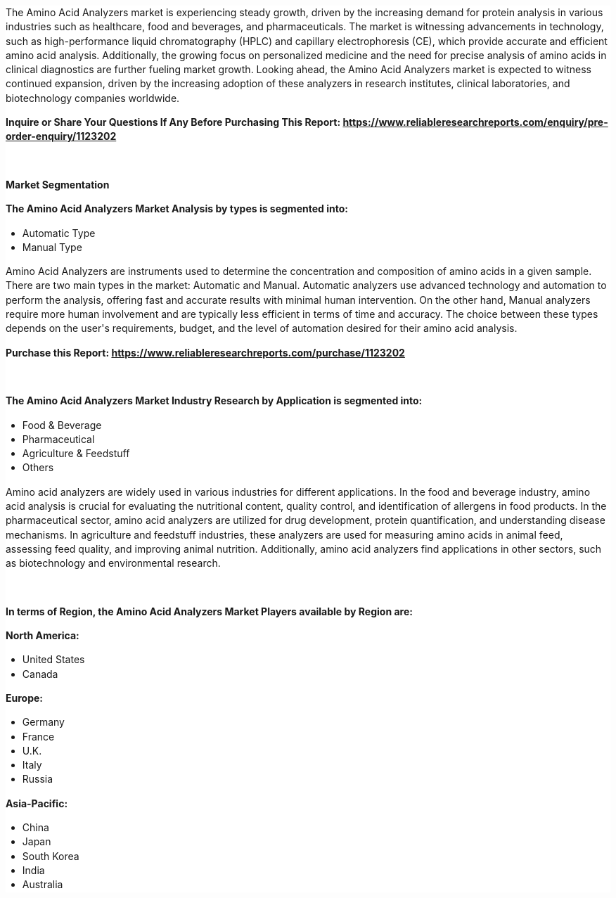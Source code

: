 <p><p>The Amino Acid Analyzers market is experiencing steady growth, driven by the increasing demand for protein analysis in various industries such as healthcare, food and beverages, and pharmaceuticals. The market is witnessing advancements in technology, such as high-performance liquid chromatography (HPLC) and capillary electrophoresis (CE), which provide accurate and efficient amino acid analysis. Additionally, the growing focus on personalized medicine and the need for precise analysis of amino acids in clinical diagnostics are further fueling market growth. Looking ahead, the Amino Acid Analyzers market is expected to witness continued expansion, driven by the increasing adoption of these analyzers in research institutes, clinical laboratories, and biotechnology companies worldwide.</p></p>
<p><strong>Inquire or Share Your Questions If Any Before Purchasing This Report: <a href="https://www.reliableresearchreports.com/enquiry/pre-order-enquiry/1123202">https://www.reliableresearchreports.com/enquiry/pre-order-enquiry/1123202</a></strong></p>
<p>&nbsp;</p>
<p><strong>Market Segmentation</strong></p>
<p><strong>The Amino Acid Analyzers Market Analysis by types is segmented into:</strong></p>
<p><ul><li>Automatic Type</li><li>Manual Type</li></ul></p>
<p><p>Amino Acid Analyzers are instruments used to determine the concentration and composition of amino acids in a given sample. There are two main types in the market: Automatic and Manual. Automatic analyzers use advanced technology and automation to perform the analysis, offering fast and accurate results with minimal human intervention. On the other hand, Manual analyzers require more human involvement and are typically less efficient in terms of time and accuracy. The choice between these types depends on the user's requirements, budget, and the level of automation desired for their amino acid analysis.</p></p>
<p><strong>Purchase this Report:&nbsp;<a href="https://www.reliableresearchreports.com/purchase/1123202">https://www.reliableresearchreports.com/purchase/1123202</a></strong></p>
<p>&nbsp;</p>
<p><strong>The Amino Acid Analyzers Market Industry Research by Application is segmented into:</strong></p>
<p><ul><li>Food & Beverage</li><li>Pharmaceutical</li><li>Agriculture & Feedstuff</li><li>Others</li></ul></p>
<p><p>Amino acid analyzers are widely used in various industries for different applications. In the food and beverage industry, amino acid analysis is crucial for evaluating the nutritional content, quality control, and identification of allergens in food products. In the pharmaceutical sector, amino acid analyzers are utilized for drug development, protein quantification, and understanding disease mechanisms. In agriculture and feedstuff industries, these analyzers are used for measuring amino acids in animal feed, assessing feed quality, and improving animal nutrition. Additionally, amino acid analyzers find applications in other sectors, such as biotechnology and environmental research.</p></p>
<p>&nbsp;</p>
<p><strong>In terms of Region, the Amino Acid Analyzers Market Players available by Region are:</strong></p>
<p>
    <p> <strong> North America: </strong>
        <ul>
            <li>United States</li>
            <li>Canada</li>
        </ul>
        </p> 
    <p> <strong> Europe: </strong>
        <ul>
            <li>Germany</li>
            <li>France</li>
            <li>U.K.</li>
            <li>Italy</li>
            <li>Russia</li>
        </ul>
        </p> 
    <p> <strong> Asia-Pacific: </strong>
        <ul>
            <li>China</li>
            <li>Japan</li>
            <li>South Korea</li>
            <li>India</li>
            <li>Australia</li>